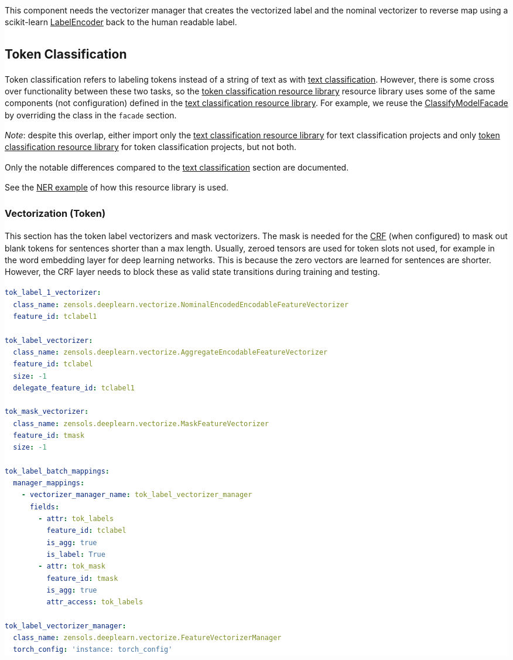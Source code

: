 This component needs the vectorizer manager that creates the vectorized label
and the nominal vectorizer to reverse map using a scikit-learn [LabelEncoder]
back to the human readable label.


## Token Classification

Token classification refers to labeling tokens instead of a string of text as
with [text classification](#text-classification).  However, there is some cross
over functionality between these two tasks, so the [token classification
resource library] resource library uses some of the same components (not
configuration) defined in the [text classification resource library].  For
example, we reuse the [ClassifyModelFacade] by overriding the class in the
`facade` section.

*Note*: despite this overlap, either import only the [text classification
resource library] for text classification projects and only [token classification
resource library] for token classification projects, but not both.

Only the notable differences compared to the [text
classification](#text-classification) section are documented.

See the [NER example] of how this resource library is used.


### Vectorization (Token)

This section has the token label vectorizers and mask vectorizers.  The mask is
needed for the [CRF] (when configured) to mask out blank tokens for sentences
shorter than a max length.  Usually, zeroed tensors are used for token slots
not used, for example in the word embedding layer for deep learning networks.
This is because the zero vectors are learned for sentences are shorter.
However, the CRF layer needs to block these as valid state transitions during
training and testing.
```yaml
tok_label_1_vectorizer:
  class_name: zensols.deeplearn.vectorize.NominalEncodedEncodableFeatureVectorizer
  feature_id: tclabel1

tok_label_vectorizer:
  class_name: zensols.deeplearn.vectorize.AggregateEncodableFeatureVectorizer
  feature_id: tclabel
  size: -1
  delegate_feature_id: tclabel1

tok_mask_vectorizer:
  class_name: zensols.deeplearn.vectorize.MaskFeatureVectorizer
  feature_id: tmask
  size: -1

tok_label_batch_mappings:
  manager_mappings:
    - vectorizer_manager_name: tok_label_vectorizer_manager
      fields:
        - attr: tok_labels
          feature_id: tclabel
          is_agg: true
          is_label: True
        - attr: tok_mask
          feature_id: tmask
          is_agg: true
          attr_access: tok_labels

tok_label_vectorizer_manager:
  class_name: zensols.deeplearn.vectorize.FeatureVectorizerManager
  torch_config: 'instance: torch_config'
```

[spaCy]: https://spacy.io
[PyTorch]: https://pytorch.org
[HuggingFace]: https://github.com/huggingface/transformers
[GloVE]: https://nlp.stanford.edu/projects/glove/
[BERT]: https://huggingface.co/transformers/model_doc/bert.html
[word2Vec]: https://code.google.com/archive/p/word2vec/
[fastText]: https://fasttext.cc
[deeplearn API]: https://plandes.github.io/deeplearn/index.html
[deeplearn API batch stash]: https://plandes.github.io/deeplearn/doc/preprocess.html#batch-stash
[deeplearn vectorizers]: https://plandes.github.io/deeplearn/doc/preprocess.html#vectorizers
[deepnlp resource library]: https://github.com/plandes/deepnlp/tree/master/resources
[resource library]: https://plandes.github.io/util/doc/config.html#resource-libraries
[application context]: https://plandes.github.io/util/doc/config.html#application-context
[NER example]: ner-example.html
[Clickbate example]: clickbate-example.html
[GloVE resource library]: https://github.com/plandes/deepnlp/blob/master/resources/glove.conf
[fasttext resource library]: https://github.com/plandes/deepnlp/blob/master/resources/fasttext.conf
[word2vec resource library]: https://github.com/plandes/deepnlp/blob/master/resources/word2vec.conf
[transformer resource library]: https://github.com/plandes/deepnlp/blob/master/resources/transformer.conf
[vectorizer resource library]: https://github.com/plandes/deepnlp/blob/master/resources/vectorizer.conf
[text classification resource library]: https://github.com/plandes/deepnlp/blob/master/resources/classify.conf
[classify-batch.yml]: https://github.com/plandes/deepnlp/blob/master/resources/classify-batch.yml
[token classification resource library]: https://github.com/plandes/deepnlp/blob/master/resources/token-classify.conf
[movie review sentiment example]: https://plandes.github.io/deepnlp/doc/movie-example.html
[get_predictions method]: ../api/zensols.deepnlp.classify.html#zensols.deepnlp.classify.facade.ClassifyModelFacade.get_predictions
[ClassifyModelFacade]: ../api/zensols.deepnlp.classify.html#zensols.deepnlp.classify.facade.ClassifyModelFacade
[ClassifyNetworkSettings]: ../api/zensols.deepnlp.classify.html#zensols.deepnlp.classify.model.ClassifyNetworkSettings
[CountEnumContainerFeatureVectorizer]: ../api/zensols.deepnlp.vectorize.html#zensols.deepnlp.vectorize.vectorizers.CountEnumContainerFeatureVectorizer
[EncodableFeatureVectorizer]: https://plandes.github.io/deeplearn/api/zensols.deeplearn.vectorize.html#zensols.deeplearn.vectorize.manager.EncodableFeatureVectorizer
[EnumContainerFeatureVectorizer]: ../api/zensols.deepnlp.vectorize.html#zensols.deepnlp.vectorize.vectorizers.EnumContainerFeatureVectorizer
[FeatureDocumentParser]: ../api/zensols.deepnlp.html#zensols.deepnlp.parse.FeatureDocumentParser
[FeatureDocumentVectorizerManager]: ../api/zensols.deepnlp.vectorize.html#zensols.deepnlp.vectorize.manager.FeatureDocumentVectorizerManager
[FeatureDocumentVectorizer]: ../api/zensols.deepnlp.vectorize.html#zensols.deepnlp.vectorize.manager.FeatureDocumentVectorizer
[FeatureDocumentVectorizer]: ../api/zensols.deepnlp.vectorize.html#zensols.deepnlp.vectorize.manager.FeatureDocumentVectorizer
[FeatureDocument]: ../api/zensols.deepnlp.html#zensols.deepnlp.domain.FeatureDocument
[FeatureVectorizerManager]: https://plandes.github.io/deeplearn/api/zensols.deeplearn.vectorize.html#zensols.deeplearn.vectorize.manager.FeatureVectorizerManager
[GloveWordEmbedModel]: ../api/zensols.deepnlp.embed.html#zensols.deepnlp.embed.glove.GloveWordEmbedModel
[LabeledFeatureDocumentDataPoint]: ../api/zensols.deepnlp.classify.html#zensols.deepnlp.classify.domain.LabeledFeatureDocumentDataPoint
[LanguageModelFacade]: ../api/zensols.deepnlp.model.html#zensols.deepnlp.model.facade.LanguageModelFacade
[SpacyFeatureVectorizer]: ../api/zensols.deepnlp.vectorize.html#zensols.deepnlp.vectorize.spacy.SpacyFeatureVectorizer
[TextFeatureType]: ../api/zensols.deepnlp.vectorize.html#zensols.deepnlp.vectorize.manager.TextFeatureType
[WordVectorEmbeddingLayer]: ../api/zensols.deepnlp.vectorize.html#zensols.deepnlp.vectorize.layer.WordVectorEmbeddingLayer
[WordVectorSentenceFeatureVectorizer]: ../api/zensols.deepnlp.vectorize.html#zensols.deepnlp.vectorize.layer.WordVectorSentenceFeatureVectorizer
[BatchDirectoryCompositeStash]: https://plandes.github.io/deeplearn/api/zensols.deeplearn.batch.html#zensols.deeplearn.batch.stash.BatchDirectoryCompositeStash
[DataPoint]: https://plandes.github.io/deeplearn/api/zensols.deeplearn.batch.html#zensols.deeplearn.batch.domain.DataPoint
[CRF]: https://plandes.github.io/deeplearn/api/zensols.deeplearn.layer.html#zensols.deeplearn.layer.crf.CRF
[SequenceBatchIterator]: https://plandes.github.io/deeplearn/api/zensols.deeplearn.model.html#zensols.deeplearn.model.sequence.SequenceBatchIterator
[EmbeddedRecurrentCRF]: ../api/zensols.deepnlp.layer.html#zensols.deepnlp.layer.embrecurcrf.EmbeddedRecurrentCRF
[LabelEncoder]: https://scikit-learn.org/stable/modules/generated/sklearn.preprocessing.LabelEncoder.html
[ClassificationPredictionMapper]: ../api/zensols.deepnlp.classify.html#zensols.deepnlp.classify.pred.ClassificationPredictionMapper
[SequencePredictionMapper]: ../api/zensols.deepnlp.classify.html#zensols.deepnlp.classify.pred.SequencePredictionMapper